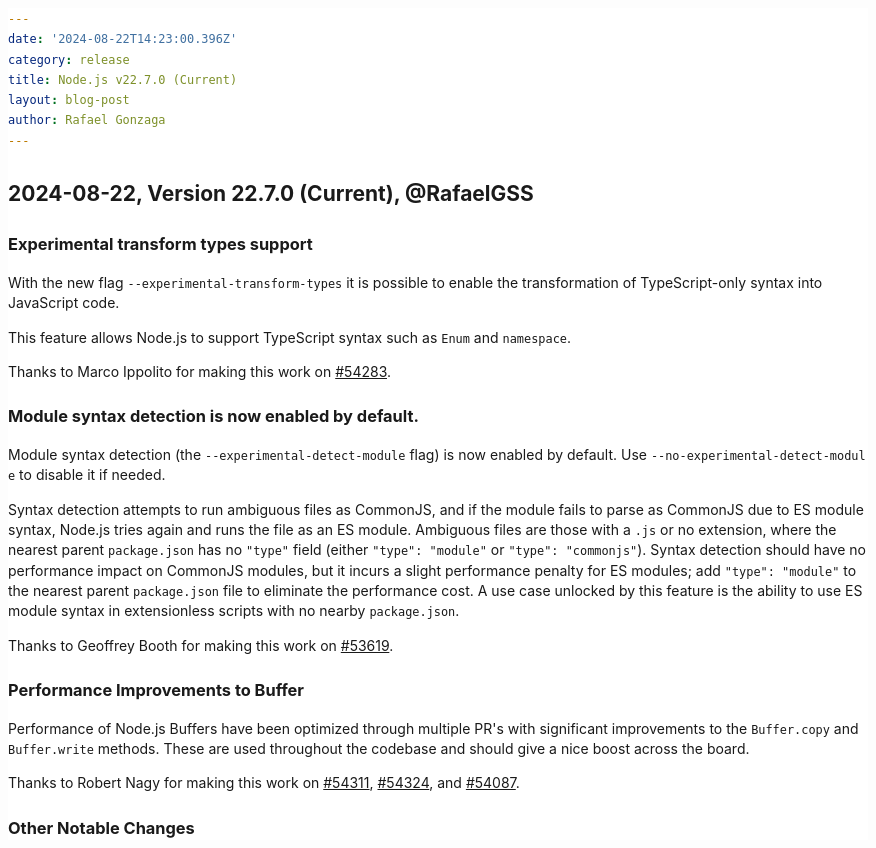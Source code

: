 ```yaml
---
date: '2024-08-22T14:23:00.396Z'
category: release
title: Node.js v22.7.0 (Current)
layout: blog-post
author: Rafael Gonzaga
---
```


## 2024-08-22, Version 22.7.0 (Current), @RafaelGSS

### Experimental transform types support

With the new flag `--experimental-transform-types` it is possible to enable the
transformation of TypeScript-only syntax into JavaScript code.

This feature allows Node.js to support TypeScript syntax such as `Enum` and `namespace`.

Thanks to Marco Ippolito for making this work on [#54283](https://github.com/nodejs/node/pull/54283).

### Module syntax detection is now enabled by default.

Module syntax detection (the `--experimental-detect-module` flag) is now
enabled by default. Use `--no-experimental-detect-module` to disable it if
needed.

Syntax detection attempts to run ambiguous files as CommonJS, and if the module
fails to parse as CommonJS due to ES module syntax, Node.js tries again and runs
the file as an ES module.
Ambiguous files are those with a `.js` or no extension, where the nearest parent
`package.json` has no `"type"` field (either `"type": "module"` or
`"type": "commonjs"`).
Syntax detection should have no performance impact on CommonJS modules, but it
incurs a slight performance penalty for ES modules; add `"type": "module"` to
the nearest parent `package.json` file to eliminate the performance cost.
A use case unlocked by this feature is the ability to use ES module syntax in
extensionless scripts with no nearby `package.json`.

Thanks to Geoffrey Booth for making this work on [#53619](https://github.com/nodejs/node/pull/53619).

### Performance Improvements to Buffer

Performance of Node.js Buffers have been optimized through multiple PR's with significant
improvements to the `Buffer.copy` and `Buffer.write` methods. These are used throughout
the codebase and should give a nice boost across the board.

Thanks to Robert Nagy for making this work on [#54311](https://github.com/nodejs/node/pull/54311),
[#54324](https://github.com/nodejs/node/pull/54324), and [#54087](https://github.com/nodejs/node/pull/54087).

### Other Notable Changes
